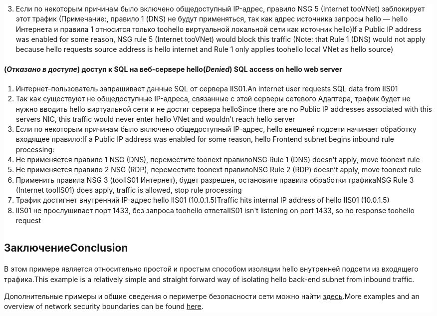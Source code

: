 3. <span data-ttu-id="acfec-258">Если по некоторым причинам было включено общедоступный IP-адрес, правило NSG 5 (Internet tooVNet) заблокирует этот трафик (Примечание:, правило 1 (DNS) не будут применяться, так как адрес источника запросы hello — hello Интернета и правила 1 относится только toohello виртуальной локальной сети как источник hello)</span><span class="sxs-lookup"><span data-stu-id="acfec-258">If a Public IP address was enabled for some reason, NSG rule 5 (Internet tooVNet) would block this traffic (Note: that Rule 1 (DNS) would not apply because hello requests source address is hello internet and Rule 1 only applies toohello local VNet as hello source)</span></span>

#### <a name="denied-sql-access-on-hello-web-server"></a><span data-ttu-id="acfec-259">(*Отказано в доступе*) доступ к SQL на веб-сервере hello</span><span class="sxs-lookup"><span data-stu-id="acfec-259">(*Denied*) SQL access on hello web server</span></span>
1. <span data-ttu-id="acfec-260">Интернет-пользователь запрашивает данные SQL от сервера IIS01.</span><span class="sxs-lookup"><span data-stu-id="acfec-260">An internet user requests SQL data from IIS01</span></span>
2. <span data-ttu-id="acfec-261">Так как существуют не общедоступные IP-адреса, связанные с этой серверы сетевого Адаптера, трафик будет не нужно вводить hello виртуальной сети и не достиг сервера hello</span><span class="sxs-lookup"><span data-stu-id="acfec-261">Since there are no Public IP addresses associated with this servers NIC, this traffic would never enter hello VNet and wouldn’t reach hello server</span></span>
3. <span data-ttu-id="acfec-262">Если по некоторым причинам было включено общедоступный IP-адрес, hello внешней подсети начинает обработку входящее правило:</span><span class="sxs-lookup"><span data-stu-id="acfec-262">If a Public IP address was enabled for some reason, hello Frontend subnet begins inbound rule processing:</span></span>
  1. <span data-ttu-id="acfec-263">Не применяется правило 1 NSG (DNS), переместите toonext правило</span><span class="sxs-lookup"><span data-stu-id="acfec-263">NSG Rule 1 (DNS) doesn’t apply, move toonext rule</span></span>
  2. <span data-ttu-id="acfec-264">Не применяется правило 2 NSG (RDP), переместите toonext правило</span><span class="sxs-lookup"><span data-stu-id="acfec-264">NSG Rule 2 (RDP) doesn’t apply, move toonext rule</span></span>
  3. <span data-ttu-id="acfec-265">Применить правила NSG 3 (tooIIS01 Интернет), будет разрешен, остановите правила обработки трафика</span><span class="sxs-lookup"><span data-stu-id="acfec-265">NSG Rule 3 (Internet tooIIS01) does apply, traffic is allowed, stop rule processing</span></span>
4. <span data-ttu-id="acfec-266">Трафик достигнет внутренний IP-адрес hello IIS01 (10.0.1.5)</span><span class="sxs-lookup"><span data-stu-id="acfec-266">Traffic hits internal IP address of hello IIS01 (10.0.1.5)</span></span>
5. <span data-ttu-id="acfec-267">IIS01 не прослушивает порт 1433, без запроса toohello ответа</span><span class="sxs-lookup"><span data-stu-id="acfec-267">IIS01 isn't listening on port 1433, so no response toohello request</span></span>

## <a name="conclusion"></a><span data-ttu-id="acfec-268">Заключение</span><span class="sxs-lookup"><span data-stu-id="acfec-268">Conclusion</span></span>
<span data-ttu-id="acfec-269">В этом примере является относительно простой и простым способом изоляции hello внутренней подсети из входящего трафика.</span><span class="sxs-lookup"><span data-stu-id="acfec-269">This example is a relatively simple and straight forward way of isolating hello back-end subnet from inbound traffic.</span></span>

<span data-ttu-id="acfec-270">Дополнительные примеры и общие сведения о периметре безопасности сети можно найти [здесь][HOME].</span><span class="sxs-lookup"><span data-stu-id="acfec-270">More examples and an overview of network security boundaries can be found [here][HOME].</span></span>


[1]: ./media/virtual-networks-dmz-nsg-arm/example1design.png "Входящая сеть периметра с группой безопасности сети"
[HOME]: ../best-practices-network-security.md
[Template]: https://github.com/Azure/azure-quickstart-templates/tree/master/301-dmz-nsg
[SampleApp]: ./virtual-networks-sample-app.md